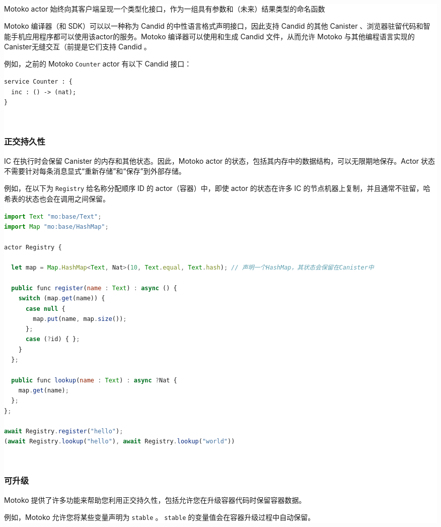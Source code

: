 Motoko actor 始终向其客户端呈现一个类型化接口，作为一组具有参数和（未来）结果类型的命名函数

Motoko 编译器（和 SDK）可以以一种称为 Candid 的中性语言格式声明接口，因此支持 Candid 的其他 Canister 、浏览器驻留代码和智能手机应用程序都可以使用该actor的服务。Motoko 编译器可以使用和生成 Candid 文件，从而允许 Motoko 与其他编程语言实现的Canister无缝交互（前提是它们支持 Candid 。

例如，之前的 Motoko `Counter` actor 有以下 Candid 接口：

```candid
service Counter : {
  inc : () -> (nat);
}
```

<br>

### 正交持久性

IC 在执行时会保留 Canister 的内存和其他状态。因此，Motoko actor 的状态，包括其内存中的数据结构，可以无限期地保存。Actor 状态不需要针对每条消息显式“重新存储”和“保存”到外部存储。

例如，在以下为 `Registry` 给名称分配顺序 ID 的 actor（容器）中，即使 actor 的状态在许多 IC 的节点机器上复制，并且通常不驻留，哈希表的状态也会在调用之间保留。

```js
import Text "mo:base/Text";
import Map "mo:base/HashMap";

actor Registry {

  let map = Map.HashMap<Text, Nat>(10, Text.equal, Text.hash); // 声明一个HashMap，其状态会保留在Canister中

  public func register(name : Text) : async () {
    switch (map.get(name)) {
      case null {
        map.put(name, map.size());
      };
      case (?id) { };
    }
  };

  public func lookup(name : Text) : async ?Nat {
    map.get(name);
  };
};

await Registry.register("hello");
(await Registry.lookup("hello"), await Registry.lookup("world"))
```

<br>

### 可升级

Motoko 提供了许多功能来帮助您利用正交持久性，包括允许您在升级容器代码时保留容器数据。

例如，Motoko 允许您将某些变量声明为 `stable` 。 `stable` 的变量值会在容器升级过程中自动保留。
